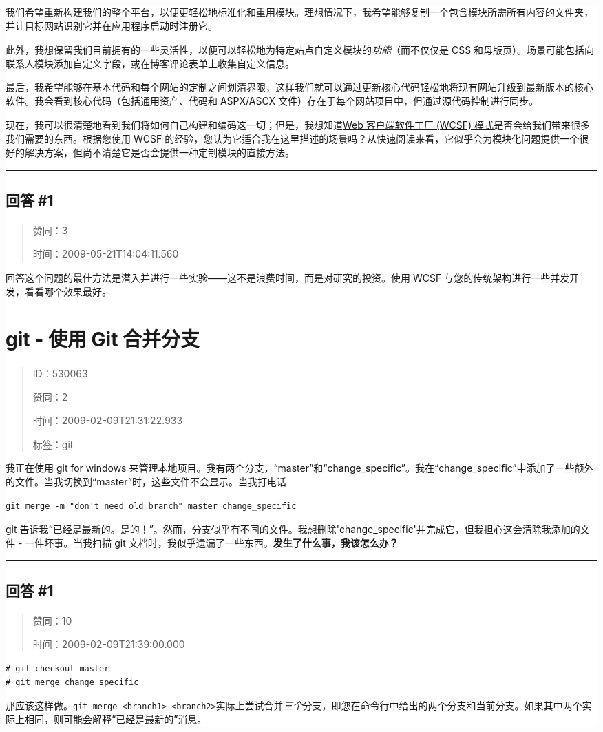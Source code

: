 我们希望重新构建我们的整个平台，以便更轻松地标准化和重用模块。理想情况下，我希望能够复制一个包含模块所需所有内容的文件夹，并让目标网站识别它并在应用程序启动时注册它。

此外，我想保留我们目前拥有的一些灵活性，以便可以轻松地为特定站点自定义模块的*功能*（而不仅仅是 CSS 和母版页）。场景可能包括向联系人模块添加自定义字段，或在博客评论表单上收集自定义信息。

最后，我希望能够在基本代码和每个网站的定制之间划清界限，这样我们就可以通过更新核心代码轻松地将现有网站升级到最新版本的核心软件。我会看到核心代码（包括通用资产、代码和 ASPX/ASCX 文件）存在于每个网站项目中，但通过源代码控制进行同步。

现在，我可以很清楚地看到我们将如何自己构建和编码这一切；但是，我想知道[Web 客户端软件工厂 (WCSF) 模式](http://www.codeplex.com/websf)是否会给我们带来很多我们需要的东西。根据您使用 WCSF 的经验，您认为它适合我在这里描述的场景吗？从快速阅读来看，它似乎会为模块化问题提供一个很好的解决方案，但尚不清楚它是否会提供一种定制模块的直接方法。

* * *

## 回答 #1

> 赞同：3
> 
> 时间：2009-05-21T14:04:11.560

回答这个问题的最佳方法是潜入并进行一些实验——这不是浪费时间，而是对研究的投资。使用 WCSF 与您的传统架构进行一些并发开发，看看哪个效果最好。

# git - 使用 Git 合并分支

> ID：530063
> 
> 赞同：2
> 
> 时间：2009-02-09T21:31:22.933
> 
> 标签：git

我正在使用 git for windows 来管理本地项目。我有两个分支，“master”和“change_specific”。我在“change_specific”中添加了一些额外的文件。当我切换到“master”时，这些文件不会显示。当我打电话

```
git merge -m "don't need old branch" master change_specific 
```

git 告诉我“已经是最新的。是的！”。然而，分支似乎有不同的文件。我想删除'change_specific'并完成它，但我担心这会清除我添加的文件 - 一件坏事。当我扫描 git 文档时，我似乎遗漏了一些东西。**发生了什么事，我该怎么办？**

* * *

## 回答 #1

> 赞同：10
> 
> 时间：2009-02-09T21:39:00.000

```
# git checkout master
# git merge change_specific 
```

那应该这样做。`git merge <branch1> <branch2>`实际上尝试合并*三个*分支，即您在命令行中给出的两个分支和当前分支。如果其中两个实际上相同，则可能会解释“已经是最新的”消息。
